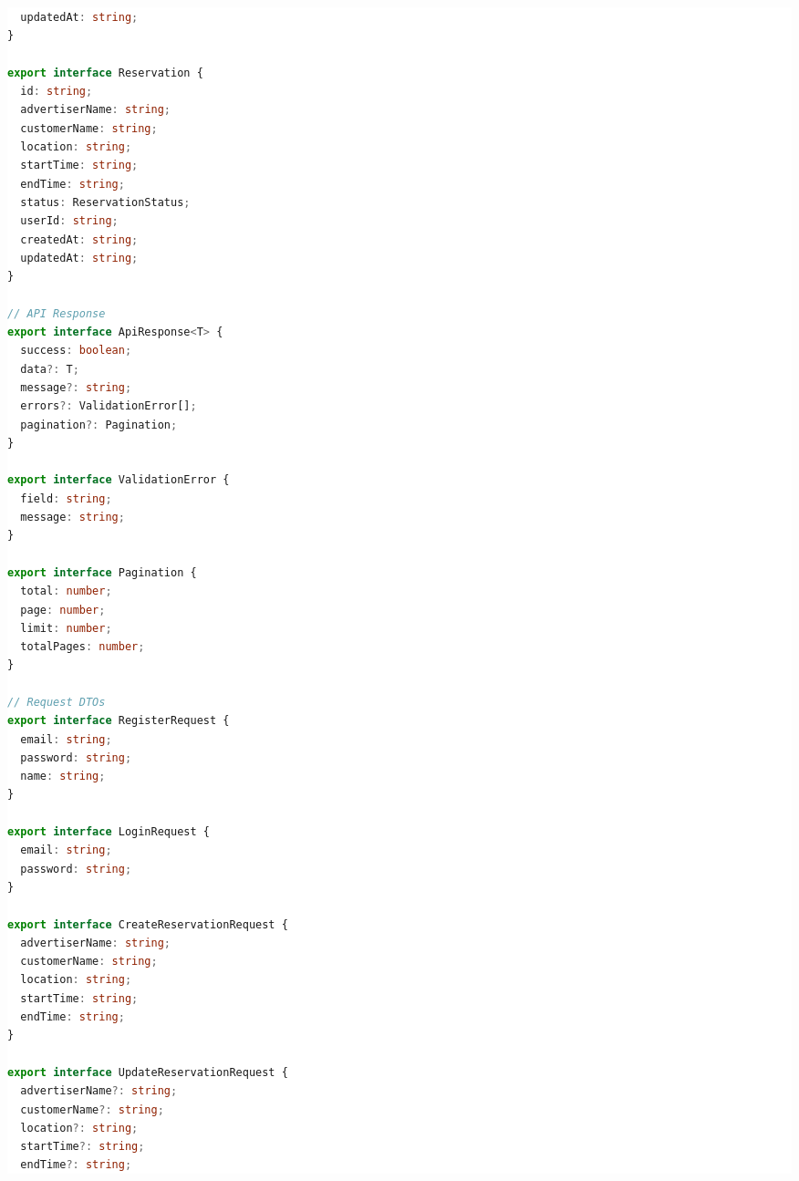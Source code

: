 ```typescript
  updatedAt: string;
}

export interface Reservation {
  id: string;
  advertiserName: string;
  customerName: string;
  location: string;
  startTime: string;
  endTime: string;
  status: ReservationStatus;
  userId: string;
  createdAt: string;
  updatedAt: string;
}

// API Response
export interface ApiResponse<T> {
  success: boolean;
  data?: T;
  message?: string;
  errors?: ValidationError[];
  pagination?: Pagination;
}

export interface ValidationError {
  field: string;
  message: string;
}

export interface Pagination {
  total: number;
  page: number;
  limit: number;
  totalPages: number;
}

// Request DTOs
export interface RegisterRequest {
  email: string;
  password: string;
  name: string;
}

export interface LoginRequest {
  email: string;
  password: string;
}

export interface CreateReservationRequest {
  advertiserName: string;
  customerName: string;
  location: string;
  startTime: string;
  endTime: string;
}

export interface UpdateReservationRequest {
  advertiserName?: string;
  customerName?: string;
  location?: string;
  startTime?: string;
  endTime?: string;
```